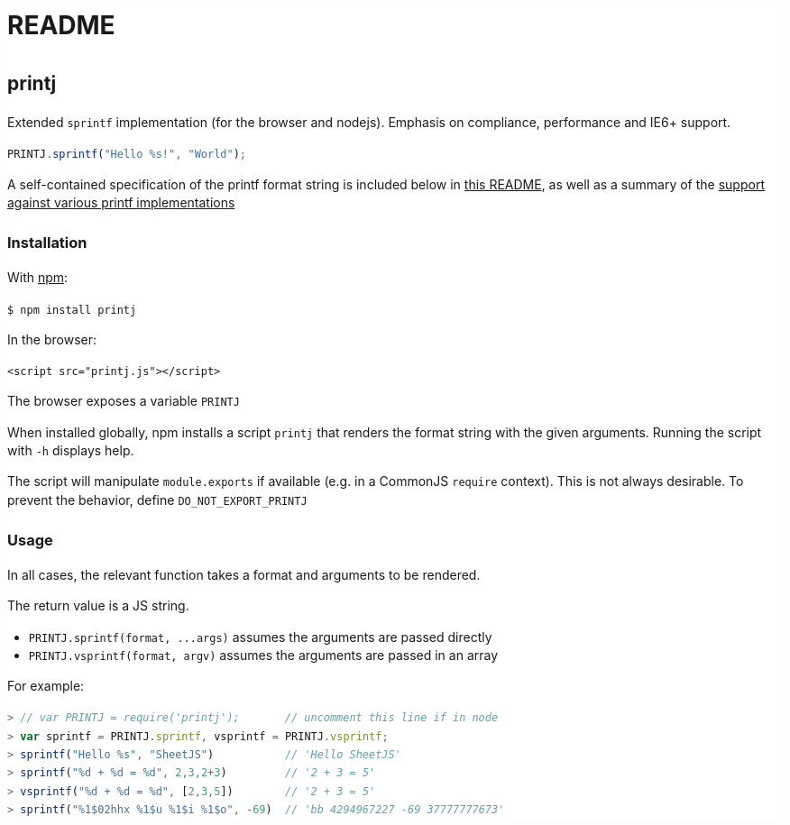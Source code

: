 # README

## printj

Extended `sprintf` implementation \(for the browser and nodejs\). Emphasis on compliance, performance and IE6+ support.

```javascript
PRINTJ.sprintf("Hello %s!", "World");
```

A self-contained specification of the printf format string is included below in [this README](printj.md#printf-format-string-specification), as well as a summary of the [support against various printf implementations](printj.md#support-summary)

### Installation

With [npm](https://www.npmjs.org/package/printj):

```bash
$ npm install printj
```

In the browser:

```markup
<script src="printj.js"></script>
```

The browser exposes a variable `PRINTJ`

When installed globally, npm installs a script `printj` that renders the format string with the given arguments. Running the script with `-h` displays help.

The script will manipulate `module.exports` if available \(e.g. in a CommonJS `require` context\). This is not always desirable. To prevent the behavior, define `DO_NOT_EXPORT_PRINTJ`

### Usage

In all cases, the relevant function takes a format and arguments to be rendered.

The return value is a JS string.

* `PRINTJ.sprintf(format, ...args)` assumes the arguments are passed directly
* `PRINTJ.vsprintf(format, argv)` assumes the arguments are passed in an array

For example:

```javascript
> // var PRINTJ = require('printj');       // uncomment this line if in node
> var sprintf = PRINTJ.sprintf, vsprintf = PRINTJ.vsprintf;
> sprintf("Hello %s", "SheetJS")           // 'Hello SheetJS'
> sprintf("%d + %d = %d", 2,3,2+3)         // '2 + 3 = 5'
> vsprintf("%d + %d = %d", [2,3,5])        // '2 + 3 = 5'
> sprintf("%1$02hhx %1$u %1$i %1$o", -69)  // 'bb 4294967227 -69 37777777673'
```
